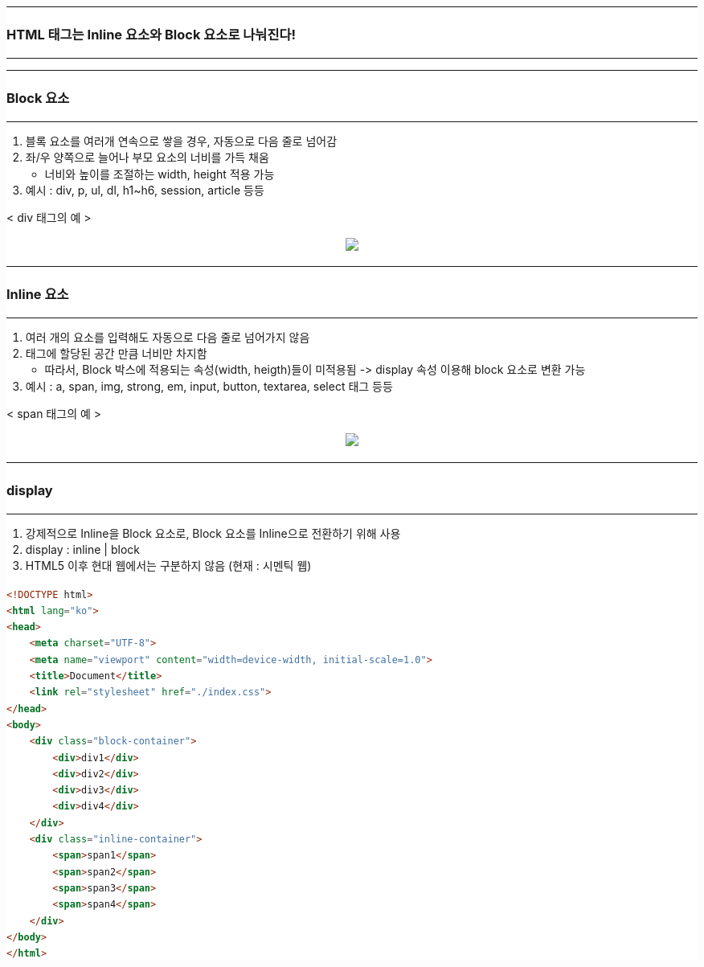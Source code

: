 -----
### HTML 태그는 Inline 요소와 Block 요소로 나눠진다!
-----
-----
### Block 요소
-----
1. 블록 요소를 여러개 연속으로 쌓을 경우, 자동으로 다음 줄로 넘어감
2. 좌/우 양쪽으로 늘어나 부모 요소의 너비를 가득 채움
   - 너비와 높이를 조절하는 width, height 적용 가능
4. 예시 : div, p, ul, dl, h1~h6, session, article 등등

< div 태그의 예 >
<div align = "center">
<img src="https://github.com/sooyounghan/Data-Structure/assets/34672301/1526b171-ad4d-416f-adc3-96682ebad5d8">
</div>

-----
### Inline 요소
-----
1. 여러 개의 요소를 입력해도 자동으로 다음 줄로 넘어가지 않음
2. 태그에 할당된 공간 만큼 너비만 차지함
   - 따라서, Block 박스에 적용되는 속성(width, heigth)들이 미적용됨  -> display 속성 이용해 block 요소로 변환 가능
4. 예시 : a, span, img, strong, em, input, button, textarea, select 태그 등등

< span 태그의 예 >
<div align = "center">
<img src="https://github.com/sooyounghan/Data-Structure/assets/34672301/62b926ef-f256-4b7b-a9c7-597d393adf70">
</div>

-----
### display
-----
1. 강제적으로 Inline을 Block 요소로, Block 요소를 Inline으로 전환하기 위해 사용
2. display : inline | block
3. HTML5 이후 현대 웹에서는 구분하지 않음 (현재 : 시멘틱 웹)


```html
<!DOCTYPE html>
<html lang="ko">
<head>
    <meta charset="UTF-8">
    <meta name="viewport" content="width=device-width, initial-scale=1.0">
    <title>Document</title>
    <link rel="stylesheet" href="./index.css">
</head>
<body>
    <div class="block-container">
        <div>div1</div>
        <div>div2</div>
        <div>div3</div>
        <div>div4</div>
    </div>
    <div class="inline-container">
        <span>span1</span>
        <span>span2</span>
        <span>span3</span>
        <span>span4</span>
    </div>
</body>
</html>
```